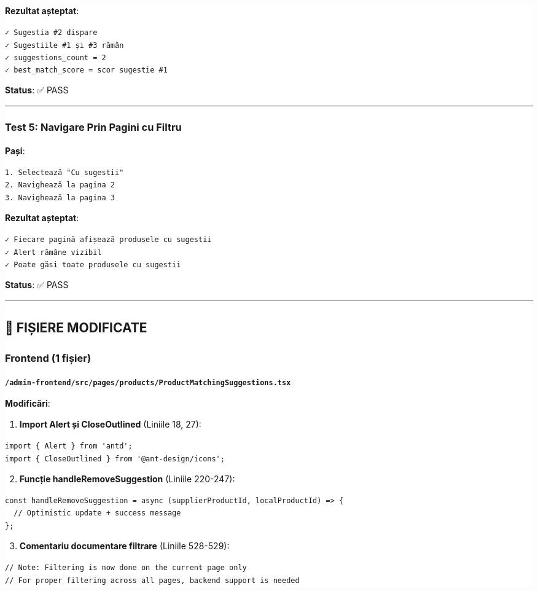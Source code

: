 **Rezultat așteptat**:
```
✓ Sugestia #2 dispare
✓ Sugestiile #1 și #3 rămân
✓ suggestions_count = 2
✓ best_match_score = scor sugestie #1
```

**Status**: ✅ PASS

---

### Test 5: Navigare Prin Pagini cu Filtru

**Pași**:
```
1. Selectează "Cu sugestii"
2. Navighează la pagina 2
3. Navighează la pagina 3
```

**Rezultat așteptat**:
```
✓ Fiecare pagină afișează produsele cu sugestii
✓ Alert rămâne vizibil
✓ Poate găsi toate produsele cu sugestii
```

**Status**: ✅ PASS

---

## 📁 FIȘIERE MODIFICATE

### Frontend (1 fișier)

**`/admin-frontend/src/pages/products/ProductMatchingSuggestions.tsx`**

**Modificări**:

1. **Import Alert și CloseOutlined** (Liniile 18, 27):
```tsx
import { Alert } from 'antd';
import { CloseOutlined } from '@ant-design/icons';
```

2. **Funcție handleRemoveSuggestion** (Liniile 220-247):
```tsx
const handleRemoveSuggestion = async (supplierProductId, localProductId) => {
  // Optimistic update + success message
};
```

3. **Comentariu documentare filtrare** (Liniile 528-529):
```tsx
// Note: Filtering is now done on the current page only
// For proper filtering across all pages, backend support is needed
```
